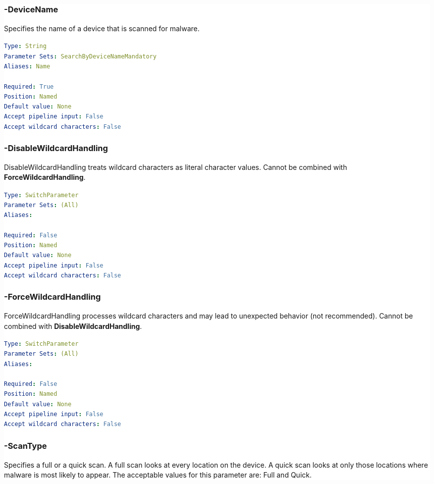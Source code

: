 ### -DeviceName
Specifies the name of a device that is scanned for malware.

```yaml
Type: String
Parameter Sets: SearchByDeviceNameMandatory
Aliases: Name

Required: True
Position: Named
Default value: None
Accept pipeline input: False
Accept wildcard characters: False
```

### -DisableWildcardHandling
DisableWildcardHandling treats wildcard characters as literal character values. Cannot be combined with **ForceWildcardHandling**.

```yaml
Type: SwitchParameter
Parameter Sets: (All)
Aliases:

Required: False
Position: Named
Default value: None
Accept pipeline input: False
Accept wildcard characters: False
```

### -ForceWildcardHandling
ForceWildcardHandling processes wildcard characters and may lead to unexpected behavior (not recommended). Cannot be combined with **DisableWildcardHandling**.

```yaml
Type: SwitchParameter
Parameter Sets: (All)
Aliases:

Required: False
Position: Named
Default value: None
Accept pipeline input: False
Accept wildcard characters: False
```

### -ScanType
Specifies a full or a quick scan.
A full scan looks at every location on the device.
A quick scan looks at only those locations where malware is most likely to appear.
The acceptable values for this parameter are: Full and Quick.

